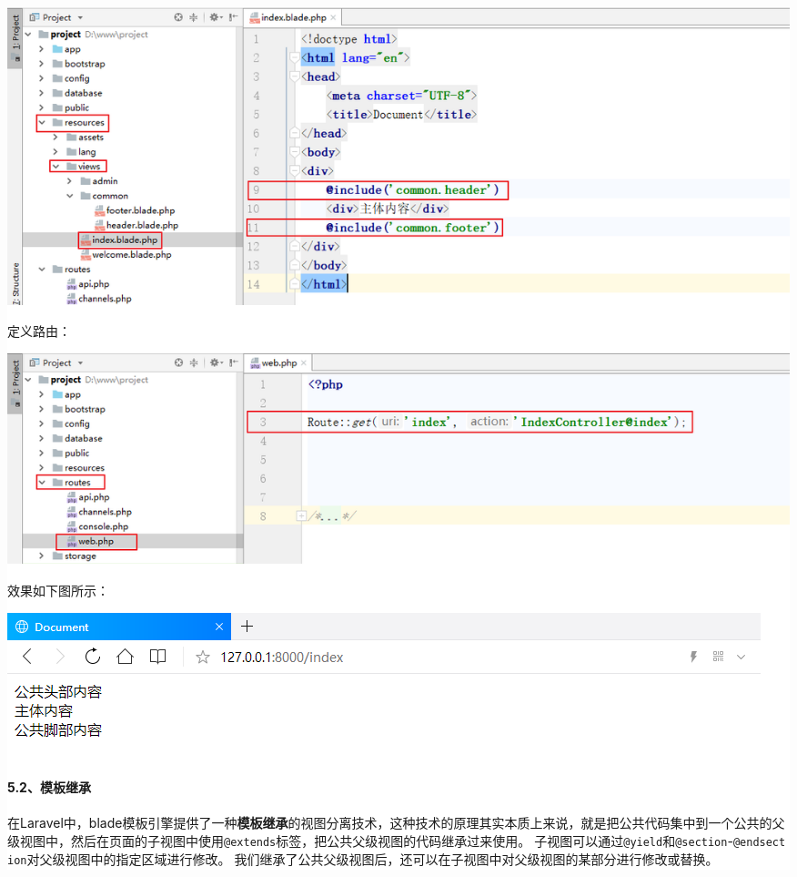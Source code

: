 ![1539047828864](assets/1539047828864.png)

定义路由：

![1539047866533](assets/1539047866533.png)

效果如下图所示：

![1539047879888](assets/1539047879888.png)

#### 5.2、模板继承


在Laravel中，blade模板引擎提供了一种**模板继承**的视图分离技术，这种技术的原理其实本质上来说，就是把公共代码集中到一个公共的父级视图中，然后在页面的子视图中使用`@extends`标签，把公共父级视图的代码继承过来使用。
子视图可以通过`@yield`和`@section`-`@endsection`对父级视图中的指定区域进行修改。
我们继承了公共父级视图后，还可以在子视图中对父级视图的某部分进行修改或替换。
